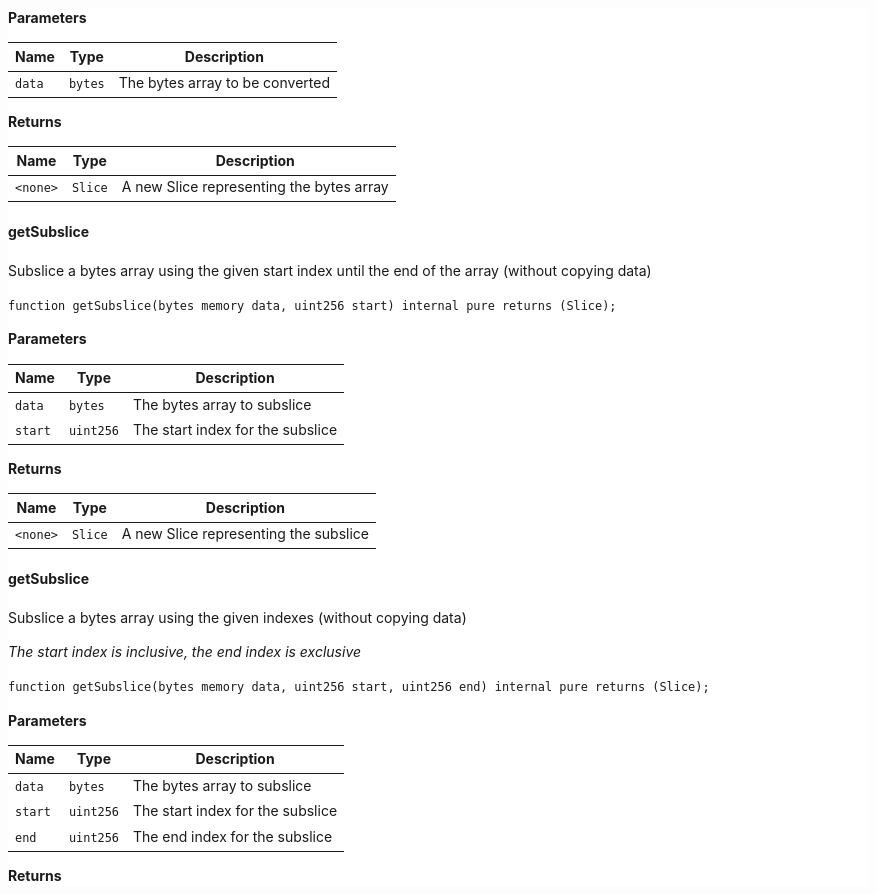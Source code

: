 **Parameters**

|Name|Type|Description|
|---|---|---|
|`data`|`bytes`|The bytes array to be converted|

**Returns**

|Name|Type|Description|
|---|---|---|
|`<none>`|`Slice`|A new Slice representing the bytes array|

#### getSubslice[](#getsubslice)

Subslice a bytes array using the given start index until the end of the array (without copying data)

```
function getSubslice(bytes memory data, uint256 start) internal pure returns (Slice);
```

**Parameters**

|Name|Type|Description|
|---|---|---|
|`data`|`bytes`|The bytes array to subslice|
|`start`|`uint256`|The start index for the subslice|

**Returns**

|Name|Type|Description|
|---|---|---|
|`<none>`|`Slice`|A new Slice representing the subslice|

#### getSubslice[](#getsubslice-1)

Subslice a bytes array using the given indexes (without copying data)

_The start index is inclusive, the end index is exclusive_

```
function getSubslice(bytes memory data, uint256 start, uint256 end) internal pure returns (Slice);
```

**Parameters**

|Name|Type|Description|
|---|---|---|
|`data`|`bytes`|The bytes array to subslice|
|`start`|`uint256`|The start index for the subslice|
|`end`|`uint256`|The end index for the subslice|

**Returns**
